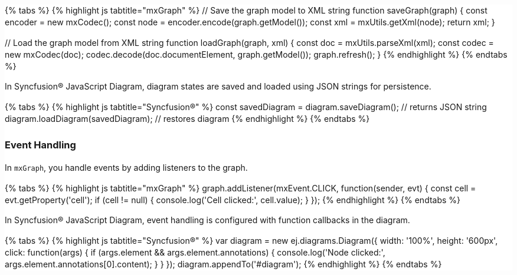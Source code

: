 {% tabs %}
{% highlight js tabtitle="mxGraph" %}
// Save the graph model to XML string
function saveGraph(graph) {
  const encoder = new mxCodec();
  const node = encoder.encode(graph.getModel());
  const xml = mxUtils.getXml(node);
  return xml;
}

// Load the graph model from XML string
function loadGraph(graph, xml) {
  const doc = mxUtils.parseXml(xml);
  const codec = new mxCodec(doc);
  codec.decode(doc.documentElement, graph.getModel());
  graph.refresh();
}
{% endhighlight %}
{% endtabs %}

In Syncfusion® JavaScript Diagram, diagram states are saved and loaded using JSON strings for persistence.

{% tabs %}
{% highlight js tabtitle="Syncfusion®" %}
const savedDiagram = diagram.saveDiagram(); // returns JSON string
diagram.loadDiagram(savedDiagram); // restores diagram
{% endhighlight %}
{% endtabs %}

### Event Handling

In `mxGraph`, you handle events by adding listeners to the graph.

{% tabs %}
{% highlight js tabtitle="mxGraph" %}
graph.addListener(mxEvent.CLICK, function(sender, evt) {
  const cell = evt.getProperty('cell');
  if (cell != null) {
    console.log('Cell clicked:', cell.value);
  }
});
{% endhighlight %}
{% endtabs %}

In Syncfusion® JavaScript Diagram, event handling is configured with function callbacks in the diagram.

{% tabs %}
{% highlight js tabtitle="Syncfusion®" %}
var diagram = new ej.diagrams.Diagram({
  width: '100%',
  height: '600px',
  click: function(args) {
    if (args.element && args.element.annotations) {
      console.log('Node clicked:', args.element.annotations[0].content);
    }
  }
});
diagram.appendTo('#diagram');
{% endhighlight %}
{% endtabs %}
